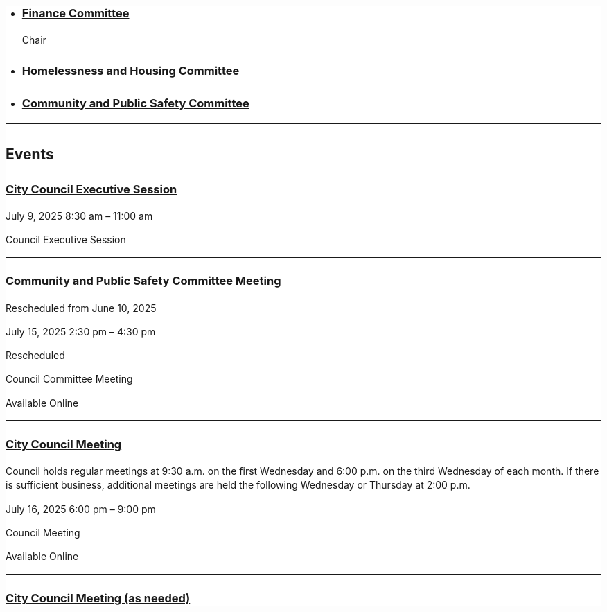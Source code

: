 - ### [Finance Committee](https://www.portland.gov/council/agenda/finance-committee)
  
  Chair
- ### [Homelessness and Housing Committee](https://www.portland.gov/council/agenda/homelessness-and-housing-committee)
- ### [Community and Public Safety Committee](https://www.portland.gov/council/agenda/community-and-public-safety-committee)

* * *

## Events

### [City Council Executive Session](https://www.portland.gov/auditor/council-clerk/events/2025/7/9/city-council-executive-session)

July 9, 2025 8:30 am – 11:00 am

Council Executive Session

* * *

### [Community and Public Safety Committee Meeting](https://www.portland.gov/auditor/council-clerk/events/2025/7/15/community-and-public-safety-committee-meeting)

Rescheduled from June 10, 2025

July 15, 2025 2:30 pm – 4:30 pm

Rescheduled

Council Committee Meeting

Available Online

* * *

### [City Council Meeting](https://www.portland.gov/auditor/council-clerk/events/2025/7/16/city-council-meeting)

Council holds regular meetings at 9:30 a.m. on the first Wednesday and 6:00 p.m. on the third Wednesday of each month. If there is sufficient business, additional meetings are held the following Wednesday or Thursday at 2:00 p.m.

July 16, 2025 6:00 pm – 9:00 pm

Council Meeting

Available Online

* * *

### [City Council Meeting (as needed)](https://www.portland.gov/auditor/council-clerk/events/2025/7/17/city-council-meeting-needed)

